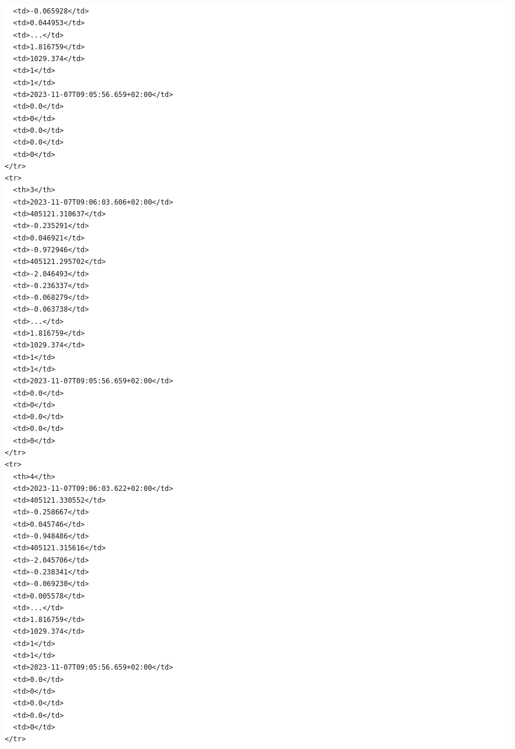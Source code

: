       <td>-0.065928</td>
      <td>0.044953</td>
      <td>...</td>
      <td>1.816759</td>
      <td>1029.374</td>
      <td>1</td>
      <td>1</td>
      <td>2023-11-07T09:05:56.659+02:00</td>
      <td>0.0</td>
      <td>0</td>
      <td>0.0</td>
      <td>0.0</td>
      <td>0</td>
    </tr>
    <tr>
      <th>3</th>
      <td>2023-11-07T09:06:03.606+02:00</td>
      <td>405121.310637</td>
      <td>-0.235291</td>
      <td>0.046921</td>
      <td>-0.972946</td>
      <td>405121.295702</td>
      <td>-2.046493</td>
      <td>-0.236337</td>
      <td>-0.068279</td>
      <td>-0.063738</td>
      <td>...</td>
      <td>1.816759</td>
      <td>1029.374</td>
      <td>1</td>
      <td>1</td>
      <td>2023-11-07T09:05:56.659+02:00</td>
      <td>0.0</td>
      <td>0</td>
      <td>0.0</td>
      <td>0.0</td>
      <td>0</td>
    </tr>
    <tr>
      <th>4</th>
      <td>2023-11-07T09:06:03.622+02:00</td>
      <td>405121.330552</td>
      <td>-0.258667</td>
      <td>0.045746</td>
      <td>-0.948486</td>
      <td>405121.315616</td>
      <td>-2.045706</td>
      <td>-0.238341</td>
      <td>-0.069230</td>
      <td>0.005578</td>
      <td>...</td>
      <td>1.816759</td>
      <td>1029.374</td>
      <td>1</td>
      <td>1</td>
      <td>2023-11-07T09:05:56.659+02:00</td>
      <td>0.0</td>
      <td>0</td>
      <td>0.0</td>
      <td>0.0</td>
      <td>0</td>
    </tr>
  </tbody>
</table>